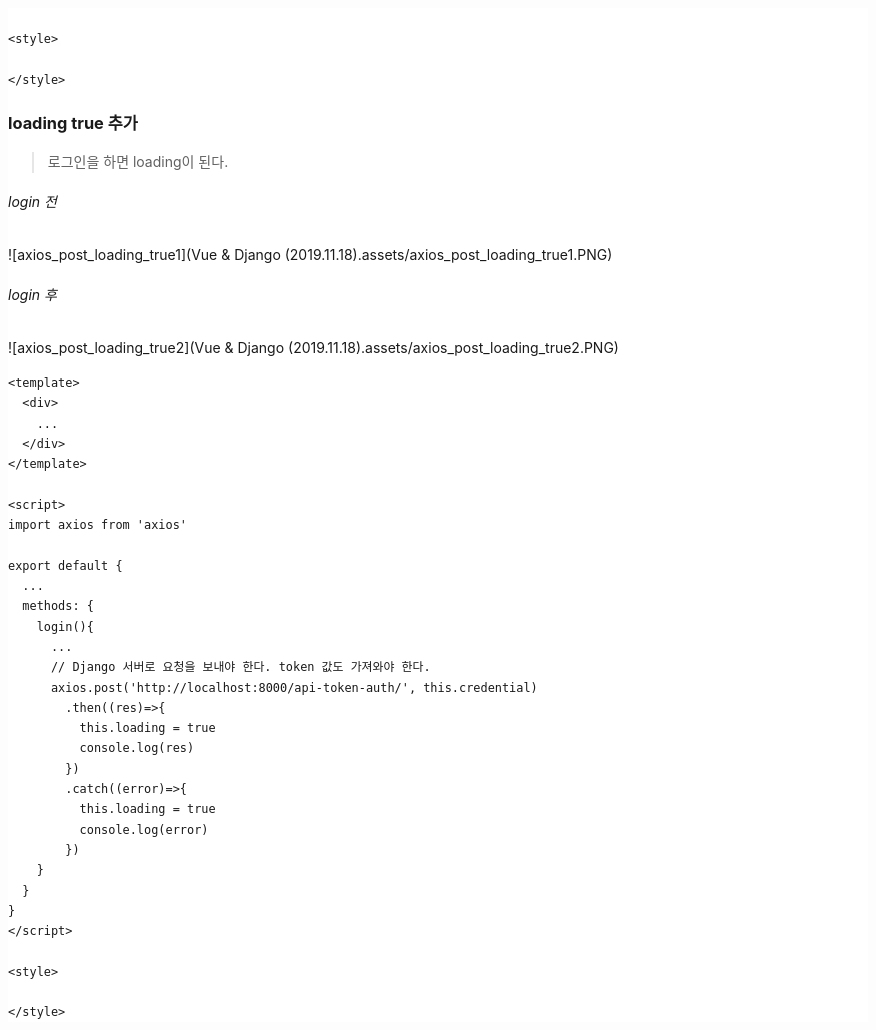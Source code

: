 ````vue

<style>

</style>
````



### loading true 추가

> 로그인을 하면 loading이 된다.

###### login 전

![axios_post_loading_true1](Vue & Django (2019.11.18).assets/axios_post_loading_true1.PNG)



###### login 후

![axios_post_loading_true2](Vue & Django (2019.11.18).assets/axios_post_loading_true2.PNG)



```vue
<template>
  <div>
    ...
  </div>
</template>

<script>
import axios from 'axios'

export default {
  ...
  methods: {
    login(){
      ...
      // Django 서버로 요청을 보내야 한다. token 값도 가져와야 한다.
      axios.post('http://localhost:8000/api-token-auth/', this.credential)
        .then((res)=>{
          this.loading = true
          console.log(res)
        })
        .catch((error)=>{
          this.loading = true
          console.log(error)
        })
    }
  }
}
</script>

<style>

</style>
```

